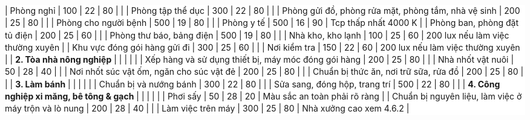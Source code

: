 | Phòng nghỉ                                                   | 100                                                          | 22                                                           | 80     |                                                              |
| Phòng tập thể dục                                            | 300                                                          | 22                                                           | 80     |                                                              |
| Phòng gửi đồ, phòng rửa mặt, phòng tắm, nhà  vệ sinh         | 200                                                          | 25                                                           | 80     |                                                              |
| Phòng cho người bệnh                                         | 500                                                          | 19                                                           | 80     |                                                              |
| Phòng y tế                                                   | 500                                                          | 16                                                           | 90     | Tcp thấp nhất 4000 K                                         |
| Phòng ban, phòng đặt tủ điện                                 | 200                                                          | 25                                                           | 60     |                                                              |
| Phòng thư báo, bảng điện                                     | 500                                                          | 19                                                           | 80     |                                                              |
| Nhà kho, kho lạnh                                            | 100                                                          | 25                                                           | 60     | 200 lux nếu làm việc thường xuyên                            |
| Khu vực đóng gói hàng gửi đi                                 | 300                                                          | 25                                                           | 60     |                                                              |
| Nơi kiểm tra                                                 | 150                                                          | 22                                                           | 60     | 200 lux nếu làm việc thường xuyên                            |
| **2. Tòa  nhà nông nghiệp**                                  |                                                              |                                                              |        |                                                              |
| Xếp hàng và sử dụng thiết bị, máy móc đóng  gói hàng         | 200                                                          | 25                                                           | 80     |                                                              |
| Nhà nhốt vật nuôi                                            | 50                                                           | 28                                                           | 40     |                                                              |
| Nơi nhốt súc vật ốm, ngăn cho súc vật đẻ                     | 200                                                          | 25                                                           | 80     |                                                              |
| Chuẩn bị thức ăn, nơi trữ sữa, rửa đồ                        | 200                                                          | 25                                                           | 80     |                                                              |
| **3. Làm  bánh**                                             |                                                              |                                                              |        |                                                              |
| Chuẩn bị và nướng bánh                                       | 300                                                          | 22                                                           | 80     |                                                              |
| Sửa sang, đóng hộp, trang trí                                | 500                                                          | 22                                                           | 80     |                                                              |
| **4. Công  nghiệp xi măng, bê tông & gạch**                  |                                                              |                                                              |        |                                                              |
| Phơi sấy                                                     | 50                                                           | 28                                                           | 20     | Màu sắc an toàn phải rõ ràng                                 |
| Chuẩn bị nguyên liệu, làm việc ở máy trộn và  lò nung        | 200                                                          | 28                                                           | 40     |                                                              |
| Làm việc trên máy                                            | 300                                                          | 25                                                           | 80     | Nhà xưởng cao xem 4.6.2                                      |